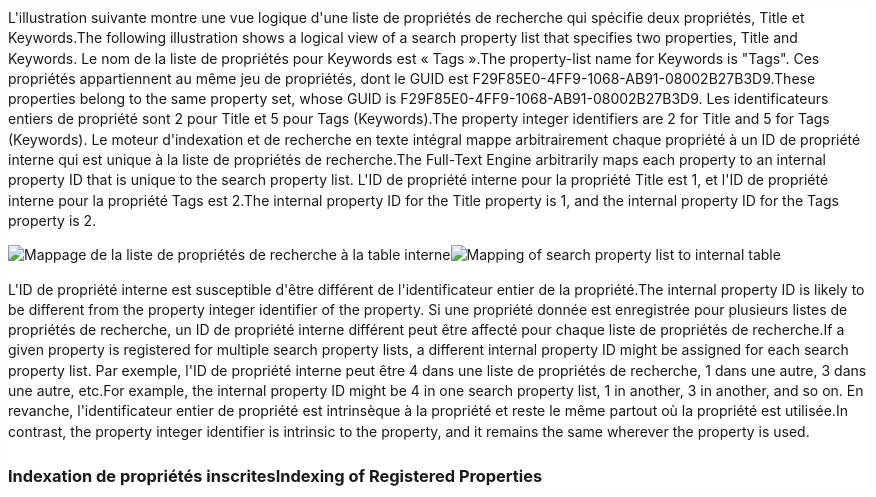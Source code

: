  <span data-ttu-id="8c8ea-118">L'illustration suivante montre une vue logique d'une liste de propriétés de recherche qui spécifie deux propriétés, Title et Keywords.</span><span class="sxs-lookup"><span data-stu-id="8c8ea-118">The following illustration shows a logical view of a search property list that specifies two properties, Title and Keywords.</span></span> <span data-ttu-id="8c8ea-119">Le nom de la liste de propriétés pour Keywords est « Tags ».</span><span class="sxs-lookup"><span data-stu-id="8c8ea-119">The property-list name for Keywords is "Tags".</span></span> <span data-ttu-id="8c8ea-120">Ces propriétés appartiennent au même jeu de propriétés, dont le GUID est F29F85E0-4FF9-1068-AB91-08002B27B3D9.</span><span class="sxs-lookup"><span data-stu-id="8c8ea-120">These properties belong to the same property set, whose GUID is F29F85E0-4FF9-1068-AB91-08002B27B3D9.</span></span> <span data-ttu-id="8c8ea-121">Les identificateurs entiers de propriété sont 2 pour Title et 5 pour Tags (Keywords).</span><span class="sxs-lookup"><span data-stu-id="8c8ea-121">The property integer identifiers are 2 for Title and 5 for Tags (Keywords).</span></span> <span data-ttu-id="8c8ea-122">Le moteur d'indexation et de recherche en texte intégral mappe arbitrairement chaque propriété à un ID de propriété interne qui est unique à la liste de propriétés de recherche.</span><span class="sxs-lookup"><span data-stu-id="8c8ea-122">The Full-Text Engine arbitrarily maps each property to an internal property ID that is unique to the search property list.</span></span> <span data-ttu-id="8c8ea-123">L'ID de propriété interne pour la propriété Title est 1, et l'ID de propriété interne pour la propriété Tags est 2.</span><span class="sxs-lookup"><span data-stu-id="8c8ea-123">The internal property ID for the Title property is 1, and the internal property ID for the Tags property is 2.</span></span>  
  
 <span data-ttu-id="8c8ea-124">![Mappage de la liste de propriétés de recherche à la table interne](../../database-engine/media/ifts-spl-w-title-and-keywords.gif "Mappage de la liste de propriétés de recherche à la table interne")</span><span class="sxs-lookup"><span data-stu-id="8c8ea-124">![Mapping of search property list to internal table](../../database-engine/media/ifts-spl-w-title-and-keywords.gif "Mapping of search property list to internal table")</span></span>  
  
 <span data-ttu-id="8c8ea-125">L'ID de propriété interne est susceptible d'être différent de l'identificateur entier de la propriété.</span><span class="sxs-lookup"><span data-stu-id="8c8ea-125">The internal property ID is likely to be different from the property integer identifier of the property.</span></span> <span data-ttu-id="8c8ea-126">Si une propriété donnée est enregistrée pour plusieurs listes de propriétés de recherche, un ID de propriété interne différent peut être affecté pour chaque liste de propriétés de recherche.</span><span class="sxs-lookup"><span data-stu-id="8c8ea-126">If a given property is registered for multiple search property lists, a different internal property ID might be assigned for each search property list.</span></span> <span data-ttu-id="8c8ea-127">Par exemple, l'ID de propriété interne peut être 4 dans une liste de propriétés de recherche, 1 dans une autre, 3 dans une autre, etc.</span><span class="sxs-lookup"><span data-stu-id="8c8ea-127">For example, the internal property ID might be 4 in one search property list, 1 in another, 3 in another, and so on.</span></span> <span data-ttu-id="8c8ea-128">En revanche, l'identificateur entier de propriété est intrinsèque à la propriété et reste le même partout où la propriété est utilisée.</span><span class="sxs-lookup"><span data-stu-id="8c8ea-128">In contrast, the property integer identifier is intrinsic to the property, and it remains the same wherever the property is used.</span></span>  
  
  
  
### <a name="indexing-of-registered-properties"></a><span data-ttu-id="8c8ea-129">Indexation de propriétés inscrites</span><span class="sxs-lookup"><span data-stu-id="8c8ea-129">Indexing of Registered Properties</span></span>  